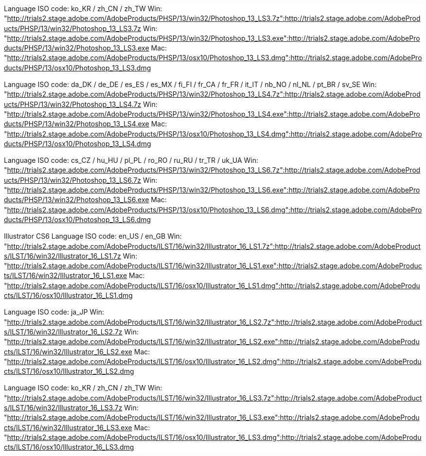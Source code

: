 
Language ISO code: ko_KR / zh_CN / zh_TW
Win:  "http://trials2.stage.adobe.com/AdobeProducts/PHSP/13/win32/Photoshop_13_LS3.7z":http://trials2.stage.adobe.com/AdobeProducts/PHSP/13/win32/Photoshop_13_LS3.7z
Win:  "http://trials2.stage.adobe.com/AdobeProducts/PHSP/13/win32/Photoshop_13_LS3.exe":http://trials2.stage.adobe.com/AdobeProducts/PHSP/13/win32/Photoshop_13_LS3.exe
Mac:  "http://trials2.stage.adobe.com/AdobeProducts/PHSP/13/osx10/Photoshop_13_LS3.dmg":http://trials2.stage.adobe.com/AdobeProducts/PHSP/13/osx10/Photoshop_13_LS3.dmg


Language ISO code: da_DK / de_DE / es_ES / es_MX / fi_FI / fr_CA / fr_FR / it_IT / nb_NO / nl_NL / pt_BR / sv_SE
Win:  "http://trials2.stage.adobe.com/AdobeProducts/PHSP/13/win32/Photoshop_13_LS4.7z":http://trials2.stage.adobe.com/AdobeProducts/PHSP/13/win32/Photoshop_13_LS4.7z
Win:  "http://trials2.stage.adobe.com/AdobeProducts/PHSP/13/win32/Photoshop_13_LS4.exe":http://trials2.stage.adobe.com/AdobeProducts/PHSP/13/win32/Photoshop_13_LS4.exe
Mac:  "http://trials2.stage.adobe.com/AdobeProducts/PHSP/13/osx10/Photoshop_13_LS4.dmg":http://trials2.stage.adobe.com/AdobeProducts/PHSP/13/osx10/Photoshop_13_LS4.dmg


Language ISO code: cs_CZ / hu_HU / pl_PL / ro_RO / ru_RU / tr_TR / uk_UA
Win: "http://trials2.stage.adobe.com/AdobeProducts/PHSP/13/win32/Photoshop_13_LS6.7z":http://trials2.stage.adobe.com/AdobeProducts/PHSP/13/win32/Photoshop_13_LS6.7z
Win: "http://trials2.stage.adobe.com/AdobeProducts/PHSP/13/win32/Photoshop_13_LS6.exe":http://trials2.stage.adobe.com/AdobeProducts/PHSP/13/win32/Photoshop_13_LS6.exe
Mac: "http://trials2.stage.adobe.com/AdobeProducts/PHSP/13/osx10/Photoshop_13_LS6.dmg":http://trials2.stage.adobe.com/AdobeProducts/PHSP/13/osx10/Photoshop_13_LS6.dmg






Illustrator CS6
Language ISO code: en_US / en_GB
Win: "http://trials2.stage.adobe.com/AdobeProducts/ILST/16/win32/Illustrator_16_LS1.7z":http://trials2.stage.adobe.com/AdobeProducts/ILST/16/win32/Illustrator_16_LS1.7z
Win: "http://trials2.stage.adobe.com/AdobeProducts/ILST/16/win32/Illustrator_16_LS1.exe":http://trials2.stage.adobe.com/AdobeProducts/ILST/16/win32/Illustrator_16_LS1.exe
Mac: "http://trials2.stage.adobe.com/AdobeProducts/ILST/16/osx10/Illustrator_16_LS1.dmg":http://trials2.stage.adobe.com/AdobeProducts/ILST/16/osx10/Illustrator_16_LS1.dmg


Language ISO code: ja_JP
Win: "http://trials2.stage.adobe.com/AdobeProducts/ILST/16/win32/Illustrator_16_LS2.7z":http://trials2.stage.adobe.com/AdobeProducts/ILST/16/win32/Illustrator_16_LS2.7z
Win: "http://trials2.stage.adobe.com/AdobeProducts/ILST/16/win32/Illustrator_16_LS2.exe":http://trials2.stage.adobe.com/AdobeProducts/ILST/16/win32/Illustrator_16_LS2.exe
Mac: "http://trials2.stage.adobe.com/AdobeProducts/ILST/16/osx10/Illustrator_16_LS2.dmg":http://trials2.stage.adobe.com/AdobeProducts/ILST/16/osx10/Illustrator_16_LS2.dmg


Language ISO code: ko_KR / zh_CN / zh_TW
Win: "http://trials2.stage.adobe.com/AdobeProducts/ILST/16/win32/Illustrator_16_LS3.7z":http://trials2.stage.adobe.com/AdobeProducts/ILST/16/win32/Illustrator_16_LS3.7z
Win: "http://trials2.stage.adobe.com/AdobeProducts/ILST/16/win32/Illustrator_16_LS3.exe":http://trials2.stage.adobe.com/AdobeProducts/ILST/16/win32/Illustrator_16_LS3.exe
Mac: "http://trials2.stage.adobe.com/AdobeProducts/ILST/16/osx10/Illustrator_16_LS3.dmg":http://trials2.stage.adobe.com/AdobeProducts/ILST/16/osx10/Illustrator_16_LS3.dmg
